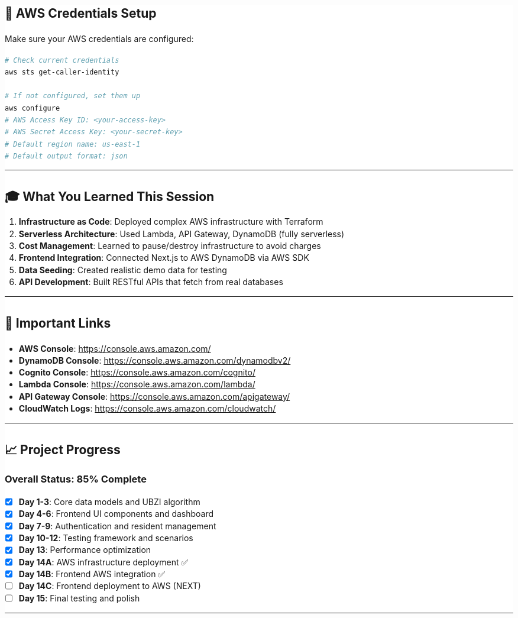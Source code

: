 
## 📝 AWS Credentials Setup

Make sure your AWS credentials are configured:

```bash
# Check current credentials
aws sts get-caller-identity

# If not configured, set them up
aws configure
# AWS Access Key ID: <your-access-key>
# AWS Secret Access Key: <your-secret-key>
# Default region name: us-east-1
# Default output format: json
```

---

## 🎓 What You Learned This Session

1. **Infrastructure as Code**: Deployed complex AWS infrastructure with Terraform
2. **Serverless Architecture**: Used Lambda, API Gateway, DynamoDB (fully serverless)
3. **Cost Management**: Learned to pause/destroy infrastructure to avoid charges
4. **Frontend Integration**: Connected Next.js to AWS DynamoDB via AWS SDK
5. **Data Seeding**: Created realistic demo data for testing
6. **API Development**: Built RESTful APIs that fetch from real databases

---

## 🔗 Important Links

- **AWS Console**: https://console.aws.amazon.com/
- **DynamoDB Console**: https://console.aws.amazon.com/dynamodbv2/
- **Cognito Console**: https://console.aws.amazon.com/cognito/
- **Lambda Console**: https://console.aws.amazon.com/lambda/
- **API Gateway Console**: https://console.aws.amazon.com/apigateway/
- **CloudWatch Logs**: https://console.aws.amazon.com/cloudwatch/

---

## 📈 Project Progress

### Overall Status: **85% Complete**

- [x] **Day 1-3**: Core data models and UBZI algorithm
- [x] **Day 4-6**: Frontend UI components and dashboard
- [x] **Day 7-9**: Authentication and resident management
- [x] **Day 10-12**: Testing framework and scenarios
- [x] **Day 13**: Performance optimization
- [x] **Day 14A**: AWS infrastructure deployment ✅
- [x] **Day 14B**: Frontend AWS integration ✅
- [ ] **Day 14C**: Frontend deployment to AWS (NEXT)
- [ ] **Day 15**: Final testing and polish

---